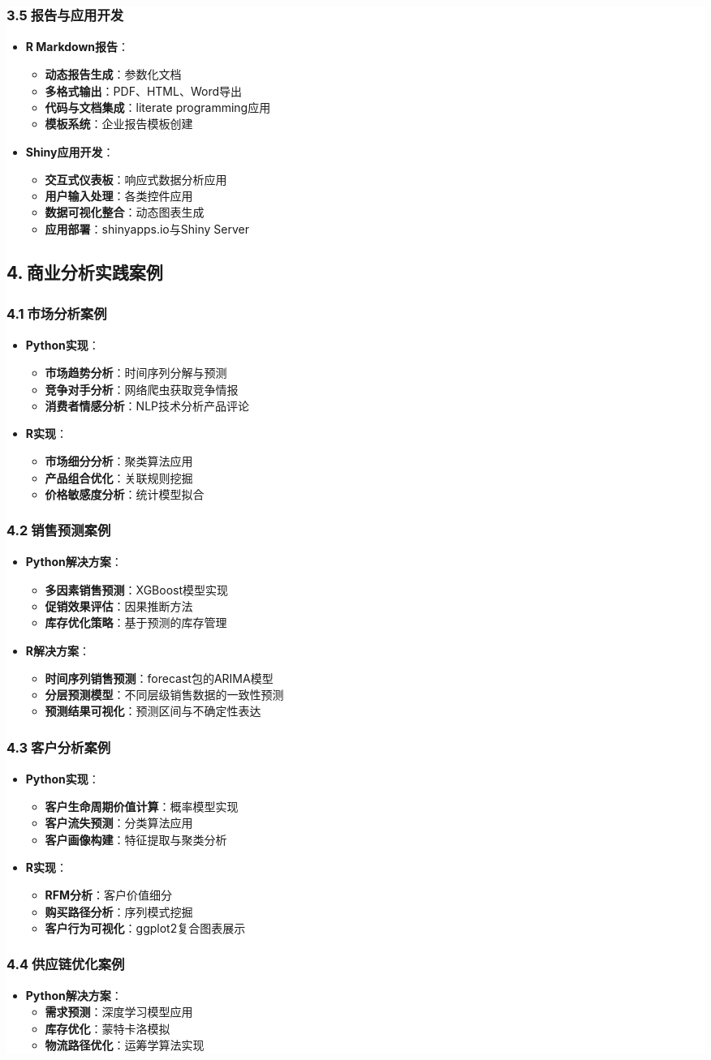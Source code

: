 ### 3.5 报告与应用开发
- **R Markdown报告**：
  * **动态报告生成**：参数化文档
  * **多格式输出**：PDF、HTML、Word导出
  * **代码与文档集成**：literate programming应用
  * **模板系统**：企业报告模板创建

- **Shiny应用开发**：
  * **交互式仪表板**：响应式数据分析应用
  * **用户输入处理**：各类控件应用
  * **数据可视化整合**：动态图表生成
  * **应用部署**：shinyapps.io与Shiny Server

## 4. 商业分析实践案例

### 4.1 市场分析案例
- **Python实现**：
  * **市场趋势分析**：时间序列分解与预测
  * **竞争对手分析**：网络爬虫获取竞争情报
  * **消费者情感分析**：NLP技术分析产品评论

- **R实现**：
  * **市场细分分析**：聚类算法应用
  * **产品组合优化**：关联规则挖掘
  * **价格敏感度分析**：统计模型拟合

### 4.2 销售预测案例
- **Python解决方案**：
  * **多因素销售预测**：XGBoost模型实现
  * **促销效果评估**：因果推断方法
  * **库存优化策略**：基于预测的库存管理

- **R解决方案**：
  * **时间序列销售预测**：forecast包的ARIMA模型
  * **分层预测模型**：不同层级销售数据的一致性预测
  * **预测结果可视化**：预测区间与不确定性表达

### 4.3 客户分析案例
- **Python实现**：
  * **客户生命周期价值计算**：概率模型实现
  * **客户流失预测**：分类算法应用
  * **客户画像构建**：特征提取与聚类分析

- **R实现**：
  * **RFM分析**：客户价值细分
  * **购买路径分析**：序列模式挖掘
  * **客户行为可视化**：ggplot2复合图表展示

### 4.4 供应链优化案例
- **Python解决方案**：
  * **需求预测**：深度学习模型应用
  * **库存优化**：蒙特卡洛模拟
  * **物流路径优化**：运筹学算法实现
